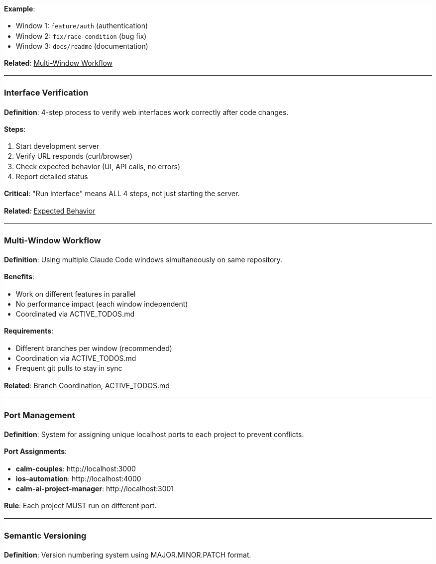 **Example**:
- Window 1: `feature/auth` (authentication)
- Window 2: `fix/race-condition` (bug fix)
- Window 3: `docs/readme` (documentation)

**Related**: [Multi-Window Workflow](#multi-window-workflow)

---

### Interface Verification
**Definition**: 4-step process to verify web interfaces work correctly after code changes.

**Steps**:
1. Start development server
2. Verify URL responds (curl/browser)
3. Check expected behavior (UI, API calls, no errors)
4. Report detailed status

**Critical**: "Run interface" means ALL 4 steps, not just starting the server.

**Related**: [Expected Behavior](#expected-behavior)

---

### Multi-Window Workflow
**Definition**: Using multiple Claude Code windows simultaneously on same repository.

**Benefits**:
- Work on different features in parallel
- No performance impact (each window independent)
- Coordinated via ACTIVE_TODOS.md

**Requirements**:
- Different branches per window (recommended)
- Coordination via ACTIVE_TODOS.md
- Frequent git pulls to stay in sync

**Related**: [Branch Coordination](#branch-coordination), [ACTIVE_TODOS.md](#active_todosmd)

---

### Port Management
**Definition**: System for assigning unique localhost ports to each project to prevent conflicts.

**Port Assignments**:
- **calm-couples**: http://localhost:3000
- **ios-automation**: http://localhost:4000
- **calm-ai-project-manager**: http://localhost:3001

**Rule**: Each project MUST run on different port.

---

### Semantic Versioning
**Definition**: Version numbering system using MAJOR.MINOR.PATCH format.
